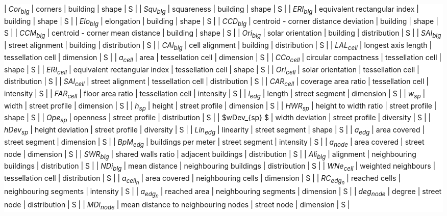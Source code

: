 | $Cor_{blg}$       | corners                              | building                        | shape        | S        |
| $Squ_{blg}$       | squareness                           | building                        | shape        | S        |
| $ERI_{blg}$       | equivalent rectangular index         | building                        | shape        | S        |
| $Elo_{blg}$       | elongation                           | building                        | shape        | S        |
| $CCD_{blg}$       | centroid - corner distance deviation | building                        | shape        | S        |
| $CCM_{blg}$       | centroid - corner mean distance      | building                        | shape        | S        |
| $Ori_{blg}$       | solar orientation                    | building                        | distribution | S        |
| $SAl_{blg}$       | street alignment                     | building                        | distribution | S        |
| $CAl_{blg}$       | cell alignment                       | building                        | distribution | S        |
| $LAL_{cell}$      | longest axis length                  | tessellation cell               | dimension    | S        |
| $a_{cell}$        | area                                 | tessellation cell               | dimension    | S        |
| $CCo_{cell}$      | circular compactness                 | tessellation cell               | shape        | S        |
| $ERI_{cell}$      | equivalent rectangular index         | tessellation cell               | shape        | S        |
| $Ori_{cell}$      | solar orientation                    | tessellation cell               | distribution | S        |
| $SAl_{cell}$      | street alignment                     | tessellation cell               | distribution | S        |
| $CAR_{cell}$      | coverage area ratio                  | tessellation cell               | intensity    | S        |
| $FAR_{cell}$      | floor area ratio                     | tessellation cell               | intensity    | S        |
| $l_{edg}$         | length                               | street segment                  | dimension    | S        |
| $w_{sp}$          | width                                | street profile                  | dimension    | S        |
| $h_{sp}$          | height                               | street profile                  | dimension    | S        |
| $HWR_{sp}$        | height to width ratio                | street profile                  | shape        | S        |
| $Ope_{sp}$        | openness                             | street profile                  | distribution | S        |
| $wDev_{sp} $      | width deviation                      | street profile                  | diversity    | S        |
| $hDev_{sp}$       | height deviation                     | street profile                  | diversity    | S        |
| $Lin_{edg}$       | linearity                            | street segment                  | shape        | S        |
| $a_{edg}$         | area covered                         | street segment                  | dimension    | S        |
| $BpM_{edg}$       | buildings per meter                  | street segment                  | intensity    | S        |
| $a_{node}$        | area covered                         | street node                     | dimension    | S        |
| $SWR_{blg}$       | shared walls ratio                   | adjacent buildings              | distribution | S        |
| $Ali_{blg}$       | alignment                            | neighbouring buildings          | distribution | S        |
| $NDi_{blg}$       | mean distance                        | neighbouring buildings          | distribution | S        |
| $WNe_{cell}$      | weighted neighbours                  | tessellation cell               | distribution | S        |
| $a_{cell_n}$      | area covered                         | neighbouring cells              | dimension    | S        |
| $RC_{edg_n}$      | reached cells                        | neighbouring segments           | intensity    | S        |
| $a_{edg_n}$       | reached area                         | neighbouring segments           | dimension    | S        |
| $deg_{node}$      | degree                               | street node                     | distribution | S        |
| $MDi_{node}$      | mean distance to neighbouring nodes  | street node                     | dimension    | S        |
